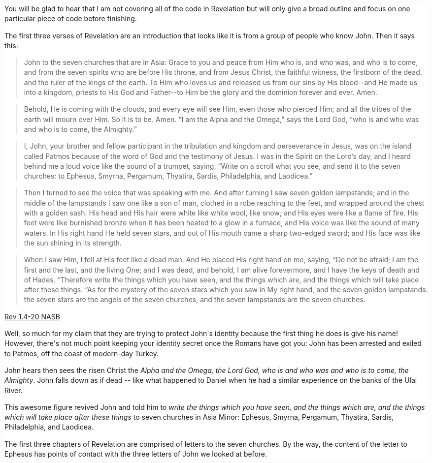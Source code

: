 You will be glad to hear that I am not covering all of the code in Revelation but will only give a broad outline and focus on one particular piece of code before finishing.

The first three verses of Revelation are an introduction that looks like it is from a group of people who know John. Then it says this:

>  John to the seven churches that are in Asia: Grace to you and peace from Him who is, and who was, and who is to come, and from the seven spirits who are before His throne, and from Jesus Christ, the faithful witness, the firstborn of the dead, and the ruler of the kings of the earth. To Him who loves us and released us from our sins by His blood--and He made us into a kingdom, priests to His God and Father--to Him be the glory and the dominion forever and ever. Amen.
	
> Behold, He is coming with the clouds, and every eye will see Him, even those who pierced Him; and all the tribes of the earth will mourn over Him. So it is to be. Amen. “I am the Alpha and the Omega,” says the Lord God, “who is and who was and who is to come, the Almighty.”

> I, John, your brother and fellow participant in the tribulation and kingdom and perseverance in Jesus, was on the island called Patmos because of the word of God and the testimony of Jesus. I was in the Spirit on the Lord’s day, and I heard behind me a loud voice like the sound of a trumpet, saying, “Write on a scroll what you see, and send it to the seven churches: to Ephesus, Smyrna, Pergamum, Thyatira, Sardis, Philadelphia, and Laodicea.”

> Then I turned to see the voice that was speaking with me. And after turning I saw seven golden lampstands; and in the middle of the lampstands I saw one like a son of man, clothed in a robe reaching to the feet, and wrapped around the chest with a golden sash. His head and His hair were white like white wool, like snow; and His eyes were like a flame of fire. His feet were like burnished bronze when it has been heated to a glow in a furnace, and His voice was like the sound of many waters. In His right hand He held seven stars, and out of His mouth came a sharp two-edged sword; and His face was like the sun shining in its strength.

> When I saw Him, I fell at His feet like a dead man. And He placed His right hand on me, saying, “Do not be afraid; I am the first and the last, and the living One; and I was dead, and behold, I am alive forevermore, and I have the keys of death and of Hades. “Therefore write the things which you have seen, and the things which are, and the things which will take place after these things. “As for the mystery of the seven stars which you saw in My right hand, and the seven golden lampstands: the seven stars are the angels of the seven churches, and the seven lampstands are the seven churches. 

[Rev 1.4-20 NASB](https://www.crosswire.org/study/parallelstudy.jsp?key=Revelation+of+John+1%3A4#cv)

Well, so much for my claim that they are trying to protect John's identity because the first thing he does is give his name! However, there's not much point keeping your identity secret once the Romans have got you: John has been arrested and exiled to Patmos, off the coast of modern-day Turkey.

John hears then sees the risen Christ the *Alpha and the Omega, the Lord God, who is and who was and who is to come, the Almighty*. John falls down as if dead -- like what happened to Daniel when he had a similar experience on the banks of the Ulai River.

This awesome figure revived John and told him to *write the things which you have seen, and the things which are, and the things which will take place after these things* to seven churches in Asia Minor: Ephesus, Smyrna, Pergamum, Thyatira, Sardis, Philadelphia, and Laodicea.

The first three chapters of Revelation are comprised of letters to the seven churches. By the way, the content of the letter to Ephesus has points of contact with the three letters of John we looked at before.
